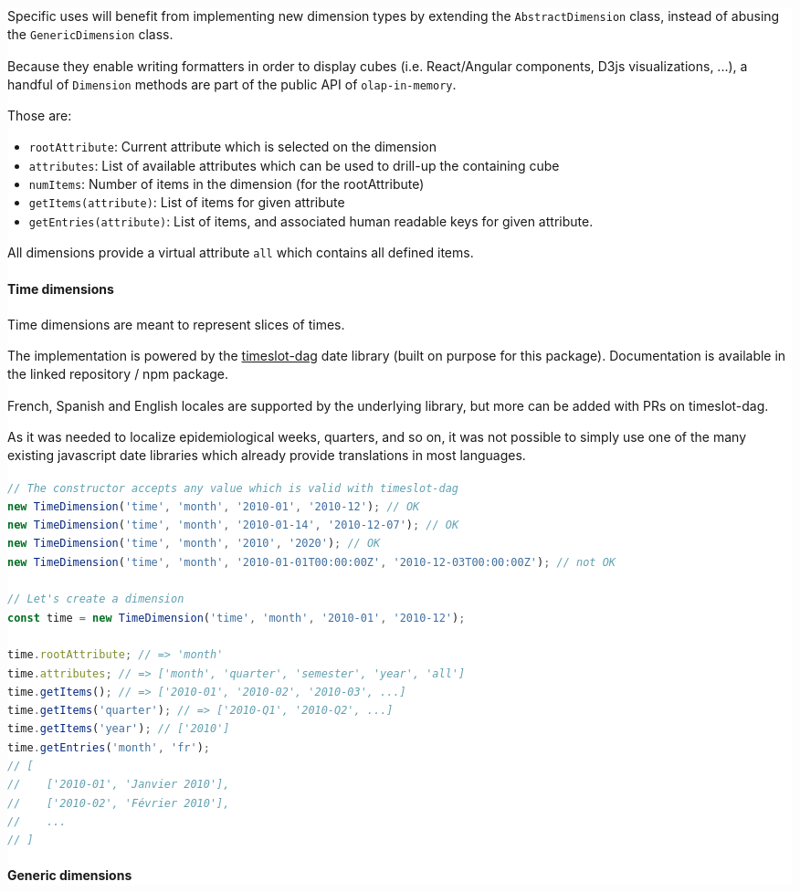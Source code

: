 Specific uses will benefit from implementing new dimension types by extending the `AbstractDimension` class, instead of abusing the `GenericDimension` class.

Because they enable writing formatters in order to display cubes (i.e. React/Angular components, D3js visualizations, ...), a handful of `Dimension` methods are part of the public API of `olap-in-memory`.

Those are:

-   `rootAttribute`: Current attribute which is selected on the dimension
-   `attributes`: List of available attributes which can be used to drill-up the containing cube
-   `numItems`: Number of items in the dimension (for the rootAttribute)
-   `getItems(attribute)`: List of items for given attribute
-   `getEntries(attribute)`: List of items, and associated human readable keys for given attribute.

All dimensions provide a virtual attribute `all` which contains all defined items.

#### Time dimensions

Time dimensions are meant to represent slices of times.

The implementation is powered by the [timeslot-dag](https://github.com/romain-gilliotte/timeslot-dag) date library (built on purpose for this package). Documentation is available in the linked repository / npm package.

French, Spanish and English locales are supported by the underlying library, but more can be added with PRs on timeslot-dag.

As it was needed to localize epidemiological weeks, quarters, and so on, it was not possible to simply use one of the many existing javascript date libraries which already provide translations in most languages.

```javascript
// The constructor accepts any value which is valid with timeslot-dag
new TimeDimension('time', 'month', '2010-01', '2010-12'); // OK
new TimeDimension('time', 'month', '2010-01-14', '2010-12-07'); // OK
new TimeDimension('time', 'month', '2010', '2020'); // OK
new TimeDimension('time', 'month', '2010-01-01T00:00:00Z', '2010-12-03T00:00:00Z'); // not OK

// Let's create a dimension
const time = new TimeDimension('time', 'month', '2010-01', '2010-12');

time.rootAttribute; // => 'month'
time.attributes; // => ['month', 'quarter', 'semester', 'year', 'all']
time.getItems(); // => ['2010-01', '2010-02', '2010-03', ...]
time.getItems('quarter'); // => ['2010-Q1', '2010-Q2', ...]
time.getItems('year'); // ['2010']
time.getEntries('month', 'fr');
// [
//    ['2010-01', 'Janvier 2010'],
//    ['2010-02', 'Février 2010'],
//    ...
// ]
```

#### Generic dimensions
